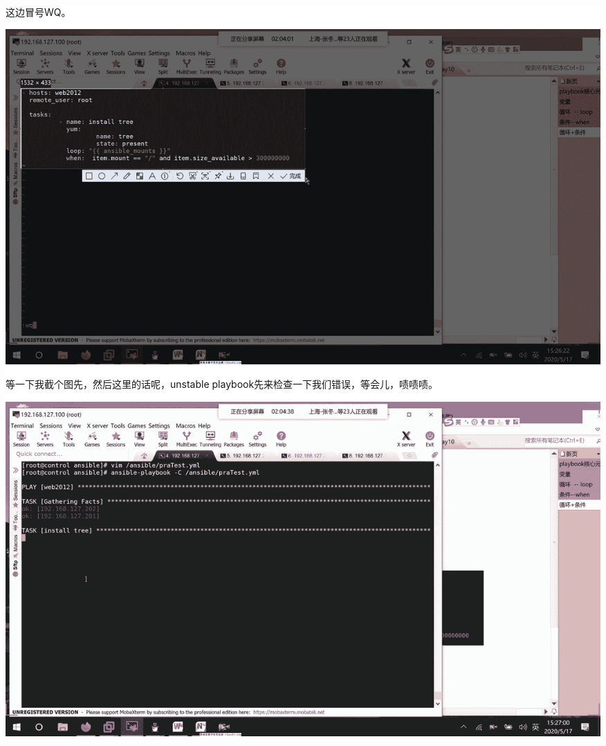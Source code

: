 这边冒号WQ。

![](img/714a953da4241ef2497731445c70e0bd_292.png)

等一下我截个图先，然后这里的话呢，unstable playbook先来检查一下我们错误，等会儿，啧啧啧。



![](img/714a953da4241ef2497731445c70e0bd_294.png)
